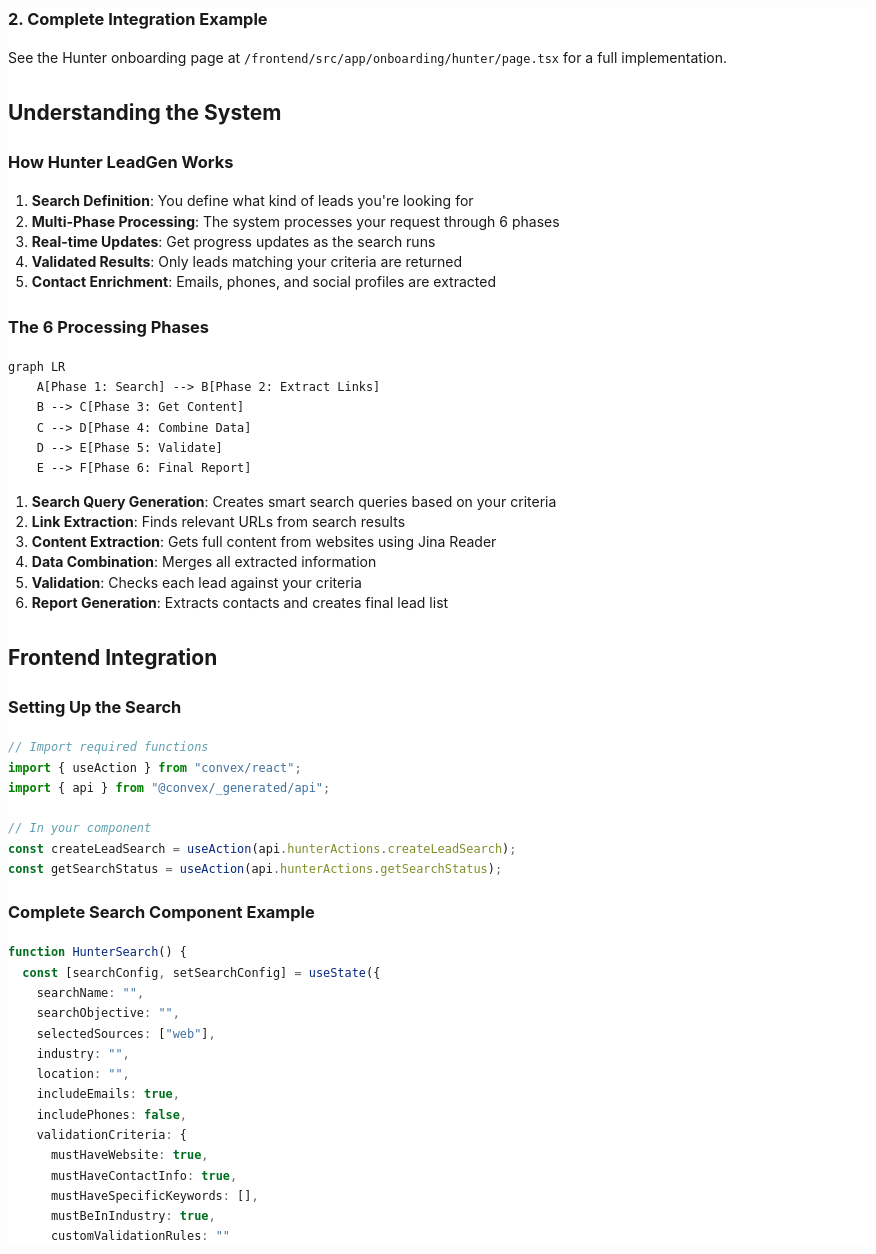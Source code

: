 ### 2. Complete Integration Example
See the Hunter onboarding page at `/frontend/src/app/onboarding/hunter/page.tsx` for a full implementation.

## Understanding the System

### How Hunter LeadGen Works

1. **Search Definition**: You define what kind of leads you're looking for
2. **Multi-Phase Processing**: The system processes your request through 6 phases
3. **Real-time Updates**: Get progress updates as the search runs
4. **Validated Results**: Only leads matching your criteria are returned
5. **Contact Enrichment**: Emails, phones, and social profiles are extracted

### The 6 Processing Phases

```mermaid
graph LR
    A[Phase 1: Search] --> B[Phase 2: Extract Links]
    B --> C[Phase 3: Get Content]
    C --> D[Phase 4: Combine Data]
    D --> E[Phase 5: Validate]
    E --> F[Phase 6: Final Report]
```

1. **Search Query Generation**: Creates smart search queries based on your criteria
2. **Link Extraction**: Finds relevant URLs from search results
3. **Content Extraction**: Gets full content from websites using Jina Reader
4. **Data Combination**: Merges all extracted information
5. **Validation**: Checks each lead against your criteria
6. **Report Generation**: Extracts contacts and creates final lead list

## Frontend Integration

### Setting Up the Search

```typescript
// Import required functions
import { useAction } from "convex/react";
import { api } from "@convex/_generated/api";

// In your component
const createLeadSearch = useAction(api.hunterActions.createLeadSearch);
const getSearchStatus = useAction(api.hunterActions.getSearchStatus);
```

### Complete Search Component Example

```typescript
function HunterSearch() {
  const [searchConfig, setSearchConfig] = useState({
    searchName: "",
    searchObjective: "",
    selectedSources: ["web"],
    industry: "",
    location: "",
    includeEmails: true,
    includePhones: false,
    validationCriteria: {
      mustHaveWebsite: true,
      mustHaveContactInfo: true,
      mustHaveSpecificKeywords: [],
      mustBeInIndustry: true,
      customValidationRules: ""
```
